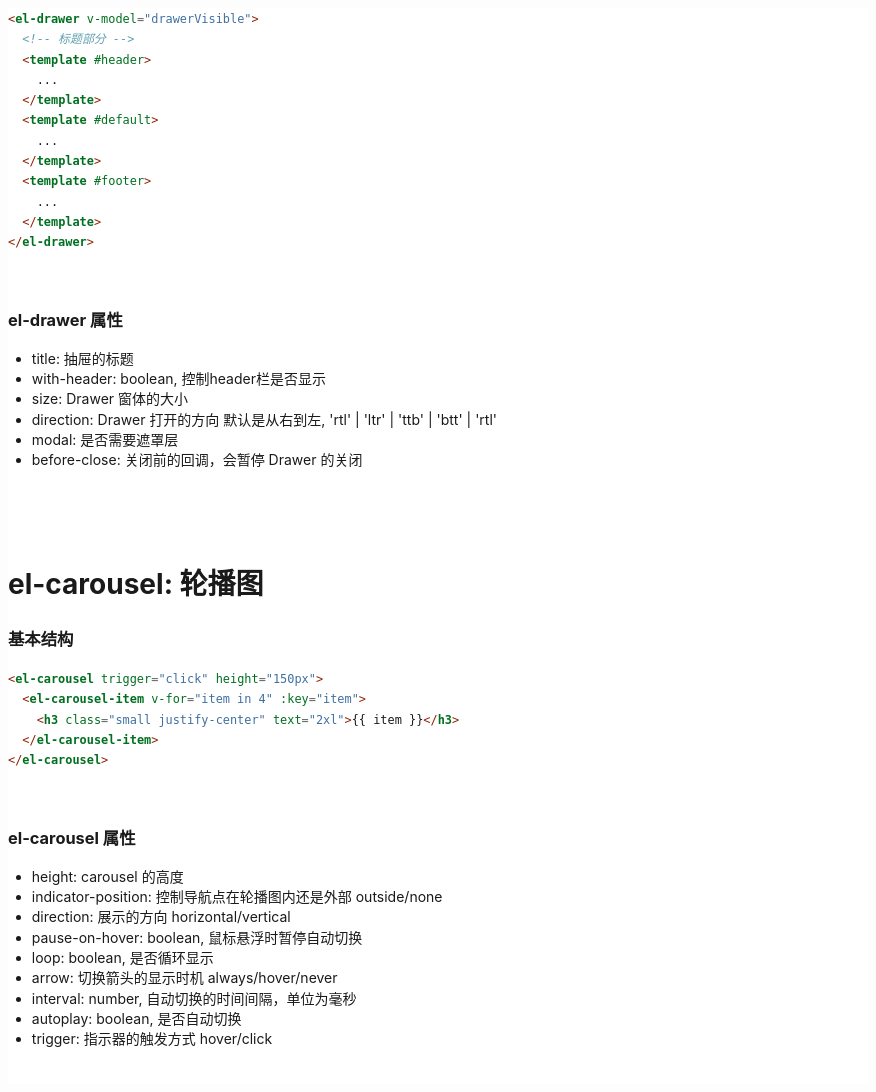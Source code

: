 ```html
<el-drawer v-model="drawerVisible">
  <!-- 标题部分 -->
  <template #header>
    ...
  </template>
  <template #default>
    ...
  </template>
  <template #footer>
    ...
  </template>
</el-drawer>
```

<br>

### el-drawer 属性
- title: 抽屉的标题
- with-header: boolean, 控制header栏是否显示
- size: Drawer 窗体的大小
- direction: Drawer 打开的方向 默认是从右到左, 'rtl' | 'ltr' | 'ttb' | 'btt' | 'rtl'
- modal: 是否需要遮罩层
- before-close: 关闭前的回调，会暂停 Drawer 的关闭

<br><br>

# el-carousel: 轮播图

### 基本结构
```html
<el-carousel trigger="click" height="150px">
  <el-carousel-item v-for="item in 4" :key="item">
    <h3 class="small justify-center" text="2xl">{{ item }}</h3>
  </el-carousel-item>
</el-carousel>
```

<br>

### el-carousel 属性
- height: carousel 的高度
- indicator-position: 控制导航点在轮播图内还是外部 outside/none
- direction: 展示的方向 horizontal/vertical	
- pause-on-hover: boolean, 鼠标悬浮时暂停自动切换 
- loop: boolean, 是否循环显示
- arrow: 切换箭头的显示时机 always/hover/never
- interval: number, 自动切换的时间间隔，单位为毫秒
- autoplay: boolean, 是否自动切换
- trigger: 指示器的触发方式 hover/click

<br>
